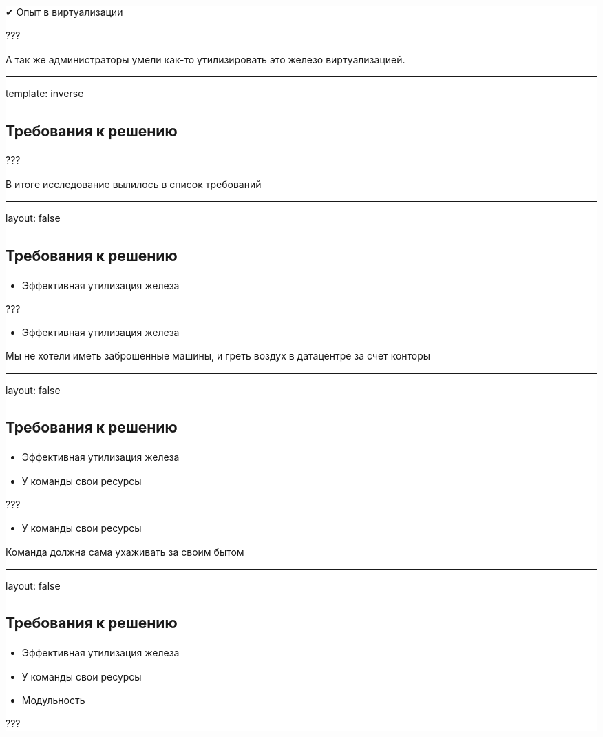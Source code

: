 &#10004; Опыт в виртуализации

???

А так же администраторы умели как-то утилизировать это железо виртуализацией.

---

template: inverse

## Требования к решению

???

В итоге исследование вылилось в список требований

---

layout: false

## Требования к решению

- Эффективная утилизация железа

???

* Эффективная утилизация железа

Мы не хотели иметь заброшенные машины, и греть воздух в датацентре за счет конторы

---
layout: false

## Требования к решению

- Эффективная утилизация железа

- У команды свои ресурсы

???

- У команды свои ресурсы

Команда должна сама ухаживать за своим бытом

---
layout: false

## Требования к решению

- Эффективная утилизация железа

- У команды свои ресурсы

- Модульность

???

